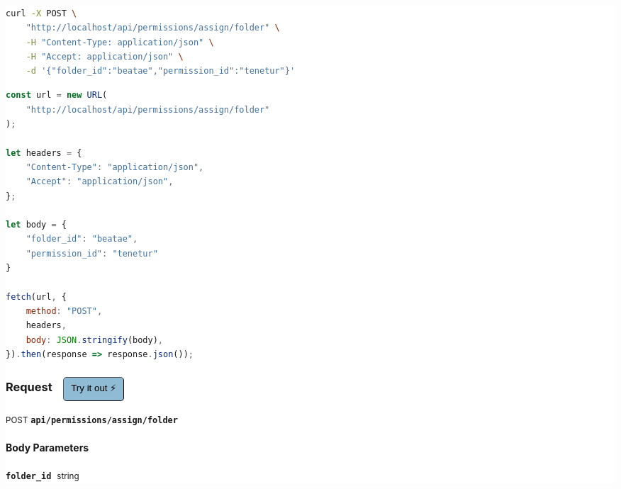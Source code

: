 ```bash
curl -X POST \
    "http://localhost/api/permissions/assign/folder" \
    -H "Content-Type: application/json" \
    -H "Accept: application/json" \
    -d '{"folder_id":"beatae","permission_id":"tenetur"}'

```

```javascript
const url = new URL(
    "http://localhost/api/permissions/assign/folder"
);

let headers = {
    "Content-Type": "application/json",
    "Accept": "application/json",
};

let body = {
    "folder_id": "beatae",
    "permission_id": "tenetur"
}

fetch(url, {
    method: "POST",
    headers,
    body: JSON.stringify(body),
}).then(response => response.json());
```


<div id="execution-results-POSTapi-permissions-assign-folder" hidden>
    <blockquote>Received response<span id="execution-response-status-POSTapi-permissions-assign-folder"></span>:</blockquote>
    <pre class="json"><code id="execution-response-content-POSTapi-permissions-assign-folder"></code></pre>
</div>
<div id="execution-error-POSTapi-permissions-assign-folder" hidden>
    <blockquote>Request failed with error:</blockquote>
    <pre><code id="execution-error-message-POSTapi-permissions-assign-folder"></code></pre>
</div>
<form id="form-POSTapi-permissions-assign-folder" data-method="POST" data-path="api/permissions/assign/folder" data-authed="0" data-hasfiles="0" data-headers='{"Content-Type":"application\/json","Accept":"application\/json"}' onsubmit="event.preventDefault(); executeTryOut('POSTapi-permissions-assign-folder', this);">
<h3>
    Request&nbsp;&nbsp;&nbsp;
        <button type="button" style="background-color: #8fbcd4; padding: 5px 10px; border-radius: 5px; border-width: thin;" id="btn-tryout-POSTapi-permissions-assign-folder" onclick="tryItOut('POSTapi-permissions-assign-folder');">Try it out ⚡</button>
    <button type="button" style="background-color: #c97a7e; padding: 5px 10px; border-radius: 5px; border-width: thin;" id="btn-canceltryout-POSTapi-permissions-assign-folder" onclick="cancelTryOut('POSTapi-permissions-assign-folder');" hidden>Cancel</button>&nbsp;&nbsp;
    <button type="submit" style="background-color: #6ac174; padding: 5px 10px; border-radius: 5px; border-width: thin;" id="btn-executetryout-POSTapi-permissions-assign-folder" hidden>Send Request 💥</button>
    </h3>
<p>
<small class="badge badge-black">POST</small>
 <b><code>api/permissions/assign/folder</code></b>
</p>
<h4 class="fancy-heading-panel"><b>Body Parameters</b></h4>
<p>
<b><code>folder_id</code></b>&nbsp;&nbsp;<small>string</small>  &nbsp;